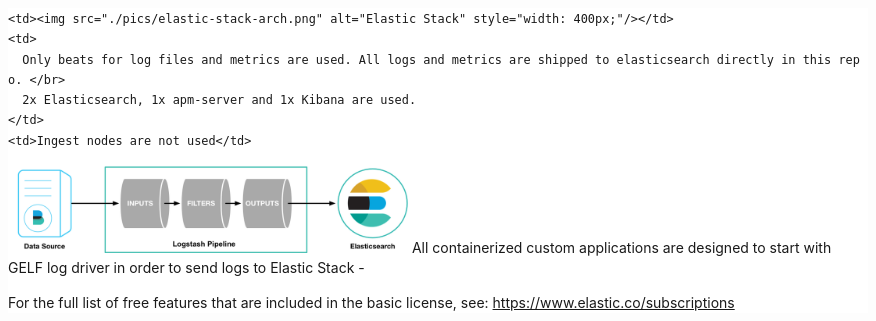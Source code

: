     <td><img src="./pics/elastic-stack-arch.png" alt="Elastic Stack" style="width: 400px;"/></td>
    <td>
      Only beats for log files and metrics are used. All logs and metrics are shipped to elasticsearch directly in this repo. </br>
      2x Elasticsearch, 1x apm-server and 1x Kibana are used.
    </td>
    <td>Ingest nodes are not used</td>
  </tr>
  <tr>
    <td><img src="./pics/basic_logstash_pipeline.png" alt="Elastic Stack" style="width: 400px;"/></td>
    <td>All containerized custom applications are designed to start with GELF log driver in order to send logs to Elastic Stack</td>
    <td>-</td>
  </tr>
</table>

For the full list of free features that are included in the basic license, see: https://www.elastic.co/subscriptions
